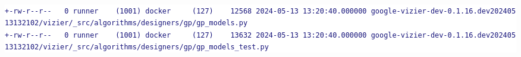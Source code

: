 ```diff
+-rw-r--r--   0 runner    (1001) docker     (127)    12568 2024-05-13 13:20:40.000000 google-vizier-dev-0.1.16.dev20240513132102/vizier/_src/algorithms/designers/gp/gp_models.py
+-rw-r--r--   0 runner    (1001) docker     (127)    13632 2024-05-13 13:20:40.000000 google-vizier-dev-0.1.16.dev20240513132102/vizier/_src/algorithms/designers/gp/gp_models_test.py
